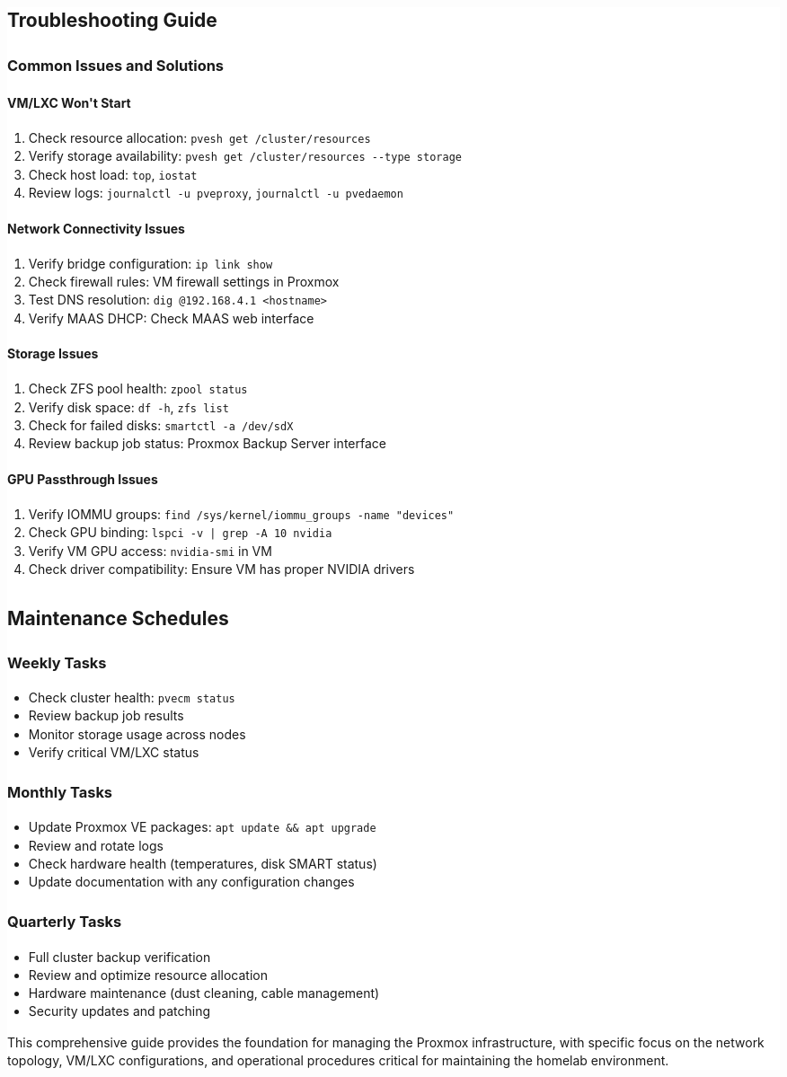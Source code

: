 ## Troubleshooting Guide

### Common Issues and Solutions

#### VM/LXC Won't Start
1. Check resource allocation: `pvesh get /cluster/resources`
2. Verify storage availability: `pvesh get /cluster/resources --type storage`
3. Check host load: `top`, `iostat`
4. Review logs: `journalctl -u pveproxy`, `journalctl -u pvedaemon`

#### Network Connectivity Issues
1. Verify bridge configuration: `ip link show`
2. Check firewall rules: VM firewall settings in Proxmox
3. Test DNS resolution: `dig @192.168.4.1 <hostname>`
4. Verify MAAS DHCP: Check MAAS web interface

#### Storage Issues
1. Check ZFS pool health: `zpool status`
2. Verify disk space: `df -h`, `zfs list`
3. Check for failed disks: `smartctl -a /dev/sdX`
4. Review backup job status: Proxmox Backup Server interface

#### GPU Passthrough Issues
1. Verify IOMMU groups: `find /sys/kernel/iommu_groups -name "devices"`
2. Check GPU binding: `lspci -v | grep -A 10 nvidia`
3. Verify VM GPU access: `nvidia-smi` in VM
4. Check driver compatibility: Ensure VM has proper NVIDIA drivers

## Maintenance Schedules

### Weekly Tasks
- Check cluster health: `pvecm status`
- Review backup job results
- Monitor storage usage across nodes
- Verify critical VM/LXC status

### Monthly Tasks  
- Update Proxmox VE packages: `apt update && apt upgrade`
- Review and rotate logs
- Check hardware health (temperatures, disk SMART status)
- Update documentation with any configuration changes

### Quarterly Tasks
- Full cluster backup verification
- Review and optimize resource allocation
- Hardware maintenance (dust cleaning, cable management)
- Security updates and patching

This comprehensive guide provides the foundation for managing the Proxmox infrastructure, with specific focus on the network topology, VM/LXC configurations, and operational procedures critical for maintaining the homelab environment.
